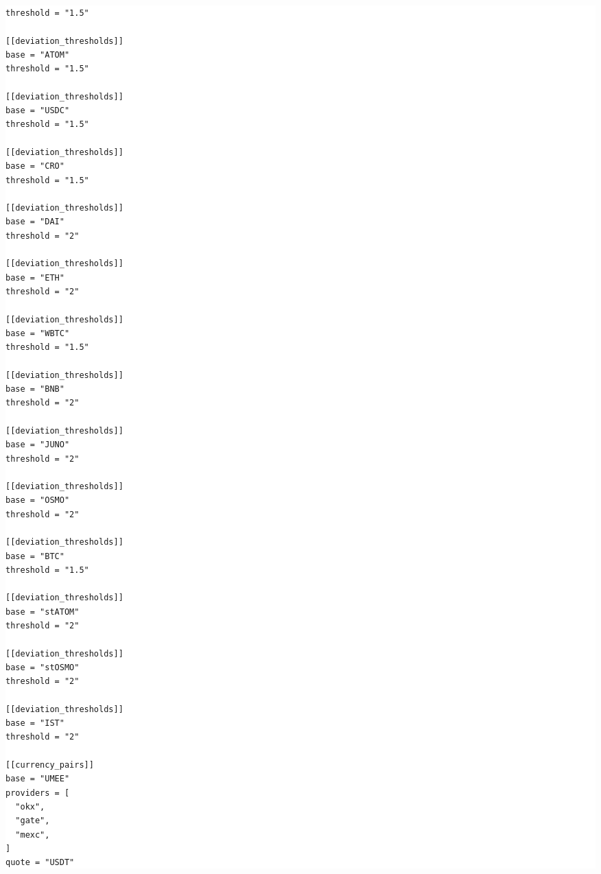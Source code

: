 ```
threshold = "1.5"

[[deviation_thresholds]]
base = "ATOM"
threshold = "1.5"

[[deviation_thresholds]]
base = "USDC"
threshold = "1.5"

[[deviation_thresholds]]
base = "CRO"
threshold = "1.5"

[[deviation_thresholds]]
base = "DAI"
threshold = "2"

[[deviation_thresholds]]
base = "ETH"
threshold = "2"

[[deviation_thresholds]]
base = "WBTC"
threshold = "1.5"

[[deviation_thresholds]]
base = "BNB"
threshold = "2"

[[deviation_thresholds]]
base = "JUNO"
threshold = "2"

[[deviation_thresholds]]
base = "OSMO"
threshold = "2"

[[deviation_thresholds]]
base = "BTC"
threshold = "1.5"

[[deviation_thresholds]]
base = "stATOM"
threshold = "2"

[[deviation_thresholds]]
base = "stOSMO"
threshold = "2"

[[deviation_thresholds]]
base = "IST"
threshold = "2"

[[currency_pairs]]
base = "UMEE"
providers = [
  "okx",
  "gate",
  "mexc",
]
quote = "USDT"

```